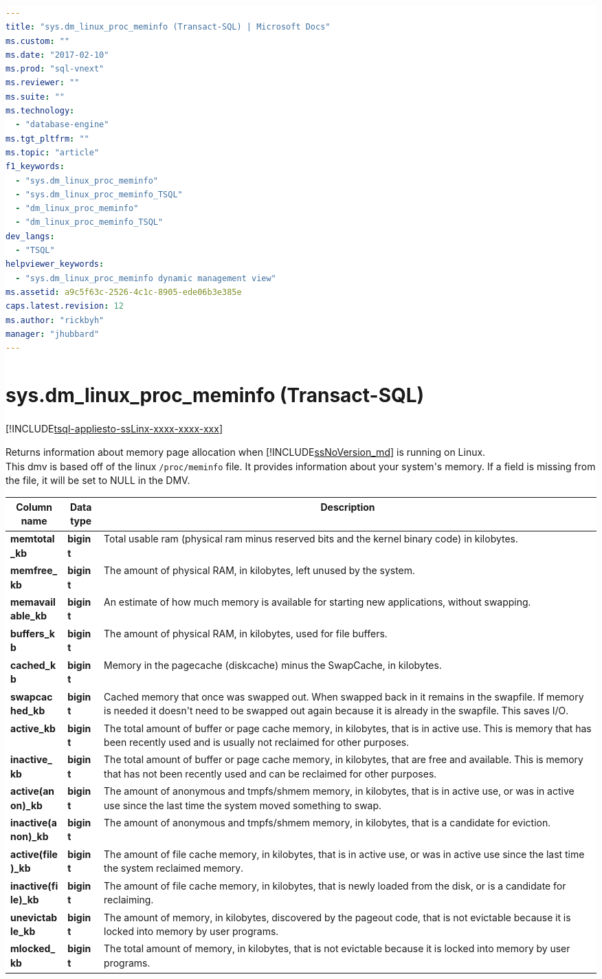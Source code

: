 ```yaml
---
title: "sys.dm_linux_proc_meminfo (Transact-SQL) | Microsoft Docs"
ms.custom: ""
ms.date: "2017-02-10"
ms.prod: "sql-vnext"
ms.reviewer: ""
ms.suite: ""
ms.technology: 
  - "database-engine"
ms.tgt_pltfrm: ""
ms.topic: "article"
f1_keywords: 
  - "sys.dm_linux_proc_meminfo"
  - "sys.dm_linux_proc_meminfo_TSQL"
  - "dm_linux_proc_meminfo"
  - "dm_linux_proc_meminfo_TSQL"
dev_langs: 
  - "TSQL"
helpviewer_keywords: 
  - "sys.dm_linux_proc_meminfo dynamic management view"
ms.assetid: a9c5f63c-2526-4c1c-8905-ede06b3e385e
caps.latest.revision: 12
ms.author: "rickbyh"
manager: "jhubbard"
---
```

# sys.dm_linux_proc_meminfo (Transact-SQL)
[!INCLUDE[tsql-appliesto-ssLinx-xxxx-xxxx-xxx](../../../relational-databases/reference/system-dynamic-management-views/includes/tsql-appliesto-sslinx-xxxx-xxxx-xxx.md)]

Returns information about memory page allocation when [!INCLUDE[ssNoVersion_md](../../../a9notintoc/includes/ssnoversion-md.md)] is running on Linux.  
This dmv is based off of the linux `/proc/meminfo` file. It provides information about your system's memory. If a field is missing from the file, it will be set to NULL in the DMV.				


|Column name |Data type |Description |  
|---------------- |-------------- |---------------- |  
|**memtotal_kb** |**bigint**  |Total usable ram (physical ram minus reserved bits and the kernel binary code) in kilobytes.  |
|**memfree_kb** |**bigint**  |The amount of physical RAM, in kilobytes, left unused by the system.  |
|**memavailable_kb** |**bigint**  |An estimate of how much memory is available for starting new applications, without swapping.  |
|**buffers_kb** |**bigint**  |The amount of physical RAM, in kilobytes, used for file buffers. |
|**cached_kb** |**bigint**  |Memory in the pagecache (diskcache) minus the SwapCache, in kilobytes.  |
|**swapcached_kb** |**bigint** |Cached memory that once was swapped out. When swapped back in it remains in the swapfile. If memory is needed it doesn't need to be swapped out again because it is already in the swapfile. This saves I/O. |
|**active_kb** |**bigint**  |The total amount of buffer or page cache memory, in kilobytes, that is in active use. This is memory that has been recently used and is usually not reclaimed for other purposes.  |
|**inactive_kb** |**bigint**  |The total amount of buffer or page cache memory, in kilobytes, that are free and available. This is memory that has not been recently used and can be reclaimed for other purposes.  |
|**active(anon)_kb** |**bigint** |The amount of anonymous and tmpfs/shmem memory, in kilobytes, that is in active use, or was in active use since the last time the system moved something to swap. |
|**inactive(anon)_kb** |**bigint** |The amount of anonymous and tmpfs/shmem memory, in kilobytes, that is a candidate for eviction. |
|**active(file)_kb** |**bigint** |The amount of file cache memory, in kilobytes, that is in active use, or was in active use since the last time the system reclaimed memory. |
|**inactive(file)_kb** |**bigint** |The amount of file cache memory, in kilobytes, that is newly loaded from the disk, or is a candidate for reclaiming. |
|**unevictable_kb** |**bigint** |The amount of memory, in kilobytes, discovered by the pageout code, that is not evictable because it is locked into memory by user programs. |
|**mlocked_kb** |**bigint** |The total amount of memory, in kilobytes, that is not evictable because it is locked into memory by user programs. |
